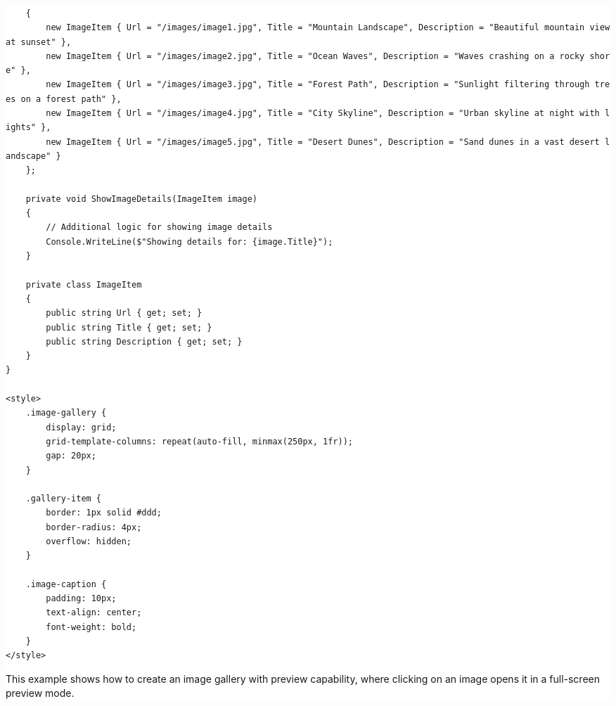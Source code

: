 ```razor
    {
        new ImageItem { Url = "/images/image1.jpg", Title = "Mountain Landscape", Description = "Beautiful mountain view at sunset" },
        new ImageItem { Url = "/images/image2.jpg", Title = "Ocean Waves", Description = "Waves crashing on a rocky shore" },
        new ImageItem { Url = "/images/image3.jpg", Title = "Forest Path", Description = "Sunlight filtering through trees on a forest path" },
        new ImageItem { Url = "/images/image4.jpg", Title = "City Skyline", Description = "Urban skyline at night with lights" },
        new ImageItem { Url = "/images/image5.jpg", Title = "Desert Dunes", Description = "Sand dunes in a vast desert landscape" }
    };
    
    private void ShowImageDetails(ImageItem image)
    {
        // Additional logic for showing image details
        Console.WriteLine($"Showing details for: {image.Title}");
    }
    
    private class ImageItem
    {
        public string Url { get; set; }
        public string Title { get; set; }
        public string Description { get; set; }
    }
}

<style>
    .image-gallery {
        display: grid;
        grid-template-columns: repeat(auto-fill, minmax(250px, 1fr));
        gap: 20px;
    }
    
    .gallery-item {
        border: 1px solid #ddd;
        border-radius: 4px;
        overflow: hidden;
    }
    
    .image-caption {
        padding: 10px;
        text-align: center;
        font-weight: bold;
    }
</style>
```

This example shows how to create an image gallery with preview capability, where clicking on an image opens it in a full-screen preview mode.
